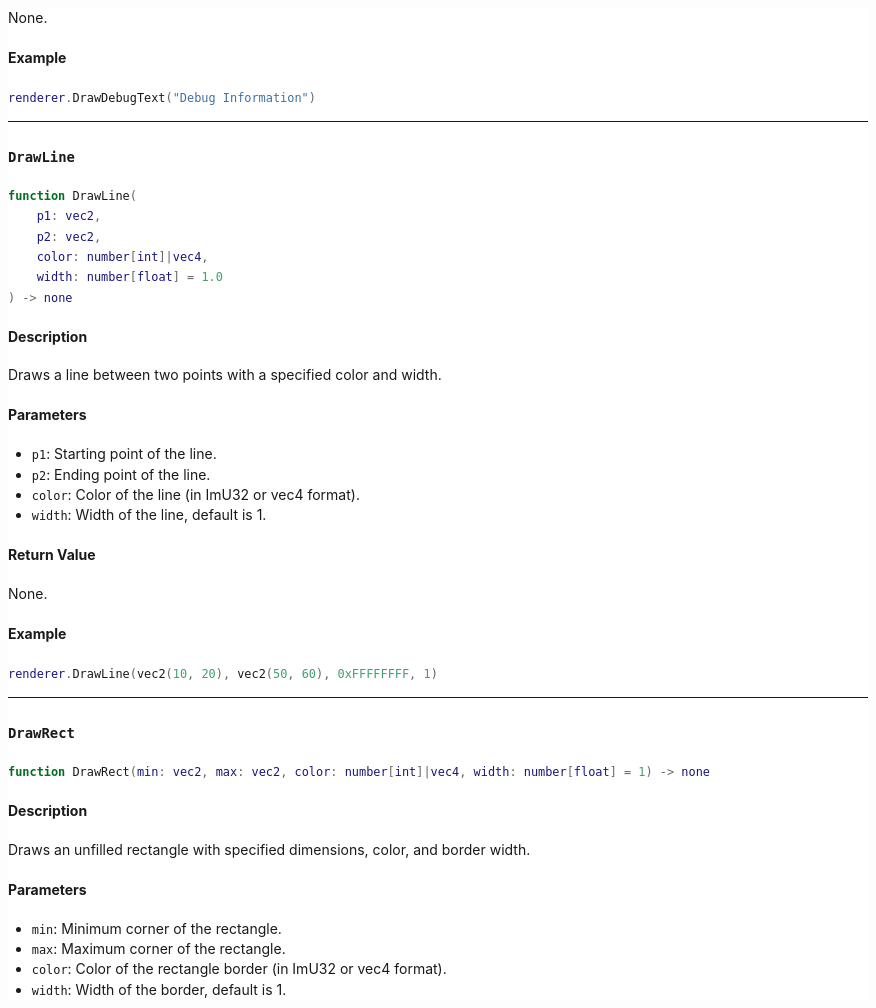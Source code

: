 None.

#### Example

```lua
renderer.DrawDebugText("Debug Information")
```

---

### `DrawLine`

```lua
function DrawLine(
    p1: vec2,
    p2: vec2,
    color: number[int]|vec4,
    width: number[float] = 1.0
) -> none
```

#### Description

Draws a line between two points with a specified color and width.

#### Parameters

- `p1`: Starting point of the line.
- `p2`: Ending point of the line.
- `color`: Color of the line (in ImU32 or vec4 format).
- `width`: Width of the line, default is 1.

#### Return Value

None.

#### Example

```lua
renderer.DrawLine(vec2(10, 20), vec2(50, 60), 0xFFFFFFFF, 1)
```

---

### `DrawRect`

```lua
function DrawRect(min: vec2, max: vec2, color: number[int]|vec4, width: number[float] = 1) -> none
```

#### Description

Draws an unfilled rectangle with specified dimensions, color, and border width.

#### Parameters

- `min`: Minimum corner of the rectangle.
- `max`: Maximum corner of the rectangle.
- `color`: Color of the rectangle border (in ImU32 or vec4 format).
- `width`: Width of the border, default is 1.
